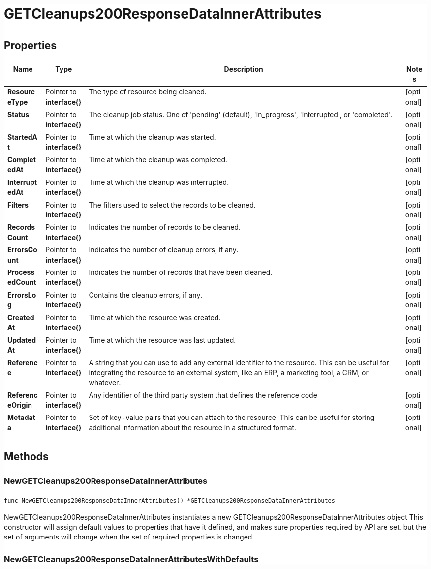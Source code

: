 # GETCleanups200ResponseDataInnerAttributes

## Properties

Name | Type | Description | Notes
------------ | ------------- | ------------- | -------------
**ResourceType** | Pointer to **interface{}** | The type of resource being cleaned. | [optional] 
**Status** | Pointer to **interface{}** | The cleanup job status. One of &#39;pending&#39; (default), &#39;in_progress&#39;, &#39;interrupted&#39;, or &#39;completed&#39;. | [optional] 
**StartedAt** | Pointer to **interface{}** | Time at which the cleanup was started. | [optional] 
**CompletedAt** | Pointer to **interface{}** | Time at which the cleanup was completed. | [optional] 
**InterruptedAt** | Pointer to **interface{}** | Time at which the cleanup was interrupted. | [optional] 
**Filters** | Pointer to **interface{}** | The filters used to select the records to be cleaned. | [optional] 
**RecordsCount** | Pointer to **interface{}** | Indicates the number of records to be cleaned. | [optional] 
**ErrorsCount** | Pointer to **interface{}** | Indicates the number of cleanup errors, if any. | [optional] 
**ProcessedCount** | Pointer to **interface{}** | Indicates the number of records that have been cleaned. | [optional] 
**ErrorsLog** | Pointer to **interface{}** | Contains the cleanup errors, if any. | [optional] 
**CreatedAt** | Pointer to **interface{}** | Time at which the resource was created. | [optional] 
**UpdatedAt** | Pointer to **interface{}** | Time at which the resource was last updated. | [optional] 
**Reference** | Pointer to **interface{}** | A string that you can use to add any external identifier to the resource. This can be useful for integrating the resource to an external system, like an ERP, a marketing tool, a CRM, or whatever. | [optional] 
**ReferenceOrigin** | Pointer to **interface{}** | Any identifier of the third party system that defines the reference code | [optional] 
**Metadata** | Pointer to **interface{}** | Set of key-value pairs that you can attach to the resource. This can be useful for storing additional information about the resource in a structured format. | [optional] 

## Methods

### NewGETCleanups200ResponseDataInnerAttributes

`func NewGETCleanups200ResponseDataInnerAttributes() *GETCleanups200ResponseDataInnerAttributes`

NewGETCleanups200ResponseDataInnerAttributes instantiates a new GETCleanups200ResponseDataInnerAttributes object
This constructor will assign default values to properties that have it defined,
and makes sure properties required by API are set, but the set of arguments
will change when the set of required properties is changed

### NewGETCleanups200ResponseDataInnerAttributesWithDefaults
